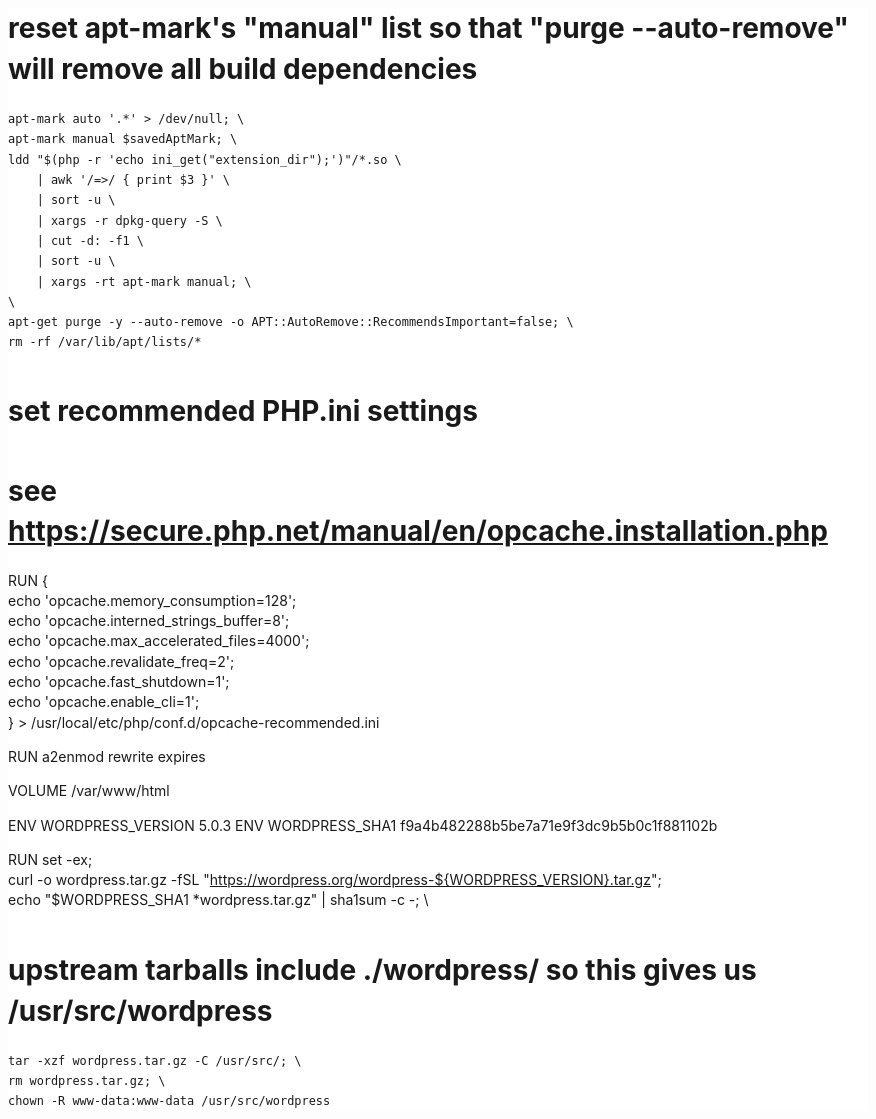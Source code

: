 # reset apt-mark's "manual" list so that "purge --auto-remove" will remove all build dependencies
	apt-mark auto '.*' > /dev/null; \
	apt-mark manual $savedAptMark; \
	ldd "$(php -r 'echo ini_get("extension_dir");')"/*.so \
		| awk '/=>/ { print $3 }' \
		| sort -u \
		| xargs -r dpkg-query -S \
		| cut -d: -f1 \
		| sort -u \
		| xargs -rt apt-mark manual; \
	\
	apt-get purge -y --auto-remove -o APT::AutoRemove::RecommendsImportant=false; \
	rm -rf /var/lib/apt/lists/*

# set recommended PHP.ini settings
# see https://secure.php.net/manual/en/opcache.installation.php
RUN { \
		echo 'opcache.memory_consumption=128'; \
		echo 'opcache.interned_strings_buffer=8'; \
		echo 'opcache.max_accelerated_files=4000'; \
		echo 'opcache.revalidate_freq=2'; \
		echo 'opcache.fast_shutdown=1'; \
		echo 'opcache.enable_cli=1'; \
	} > /usr/local/etc/php/conf.d/opcache-recommended.ini

RUN a2enmod rewrite expires

VOLUME /var/www/html

ENV WORDPRESS_VERSION 5.0.3
ENV WORDPRESS_SHA1 f9a4b482288b5be7a71e9f3dc9b5b0c1f881102b

RUN set -ex; \
	curl -o wordpress.tar.gz -fSL "https://wordpress.org/wordpress-${WORDPRESS_VERSION}.tar.gz"; \
	echo "$WORDPRESS_SHA1 *wordpress.tar.gz" | sha1sum -c -; \
# upstream tarballs include ./wordpress/ so this gives us /usr/src/wordpress
	tar -xzf wordpress.tar.gz -C /usr/src/; \
	rm wordpress.tar.gz; \
	chown -R www-data:www-data /usr/src/wordpress
